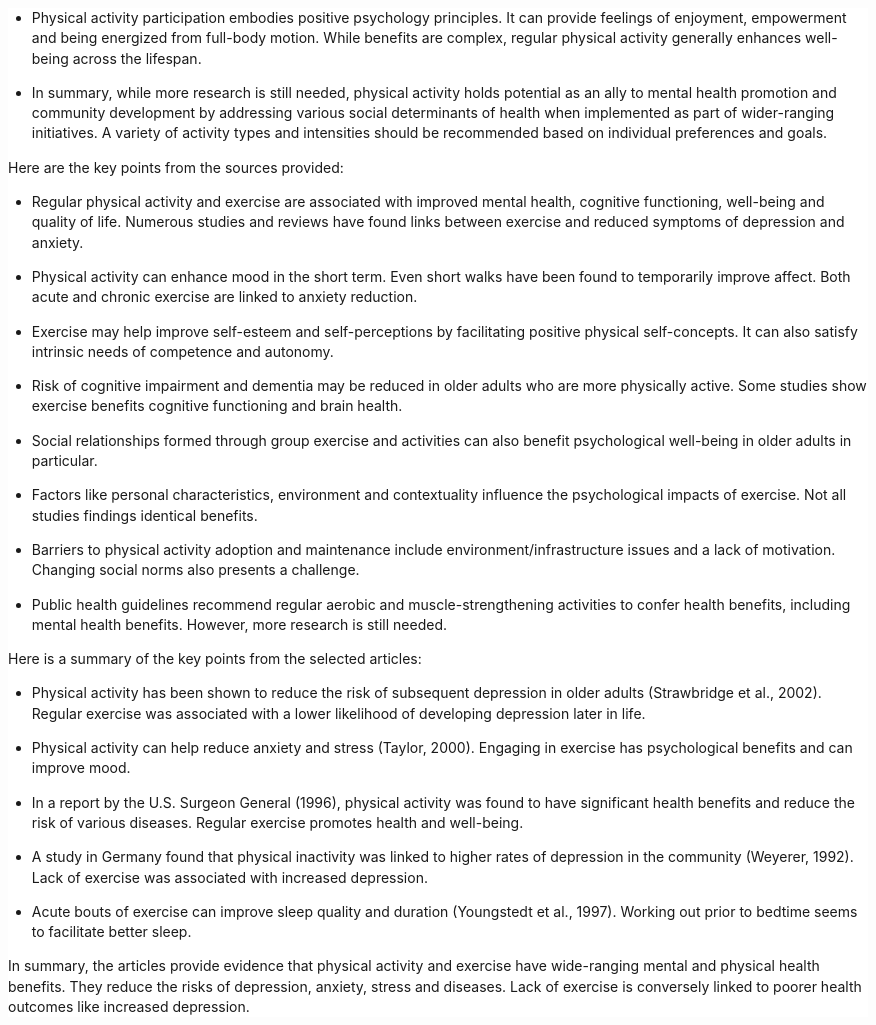 - Physical activity participation embodies positive psychology principles. It can provide feelings of enjoyment, empowerment and being energized from full-body motion. While benefits are complex, regular physical activity generally enhances well-being across the lifespan.

- In summary, while more research is still needed, physical activity holds potential as an ally to mental health promotion and community development by addressing various social determinants of health when implemented as part of wider-ranging initiatives. A variety of activity types and intensities should be recommended based on individual preferences and goals.

 Here are the key points from the sources provided:

- Regular physical activity and exercise are associated with improved mental health, cognitive functioning, well-being and quality of life. Numerous studies and reviews have found links between exercise and reduced symptoms of depression and anxiety. 

- Physical activity can enhance mood in the short term. Even short walks have been found to temporarily improve affect. Both acute and chronic exercise are linked to anxiety reduction.

- Exercise may help improve self-esteem and self-perceptions by facilitating positive physical self-concepts. It can also satisfy intrinsic needs of competence and autonomy.

- Risk of cognitive impairment and dementia may be reduced in older adults who are more physically active. Some studies show exercise benefits cognitive functioning and brain health.

- Social relationships formed through group exercise and activities can also benefit psychological well-being in older adults in particular. 

- Factors like personal characteristics, environment and contextuality influence the psychological impacts of exercise. Not all studies findings identical benefits.

- Barriers to physical activity adoption and maintenance include environment/infrastructure issues and a lack of motivation. Changing social norms also presents a challenge.

- Public health guidelines recommend regular aerobic and muscle-strengthening activities to confer health benefits, including mental health benefits. However, more research is still needed.

 Here is a summary of the key points from the selected articles:

- Physical activity has been shown to reduce the risk of subsequent depression in older adults (Strawbridge et al., 2002). Regular exercise was associated with a lower likelihood of developing depression later in life. 

- Physical activity can help reduce anxiety and stress (Taylor, 2000). Engaging in exercise has psychological benefits and can improve mood. 

- In a report by the U.S. Surgeon General (1996), physical activity was found to have significant health benefits and reduce the risk of various diseases. Regular exercise promotes health and well-being.

- A study in Germany found that physical inactivity was linked to higher rates of depression in the community (Weyerer, 1992). Lack of exercise was associated with increased depression.

- Acute bouts of exercise can improve sleep quality and duration (Youngstedt et al., 1997). Working out prior to bedtime seems to facilitate better sleep. 

In summary, the articles provide evidence that physical activity and exercise have wide-ranging mental and physical health benefits. They reduce the risks of depression, anxiety, stress and diseases. Lack of exercise is conversely linked to poorer health outcomes like increased depression.
